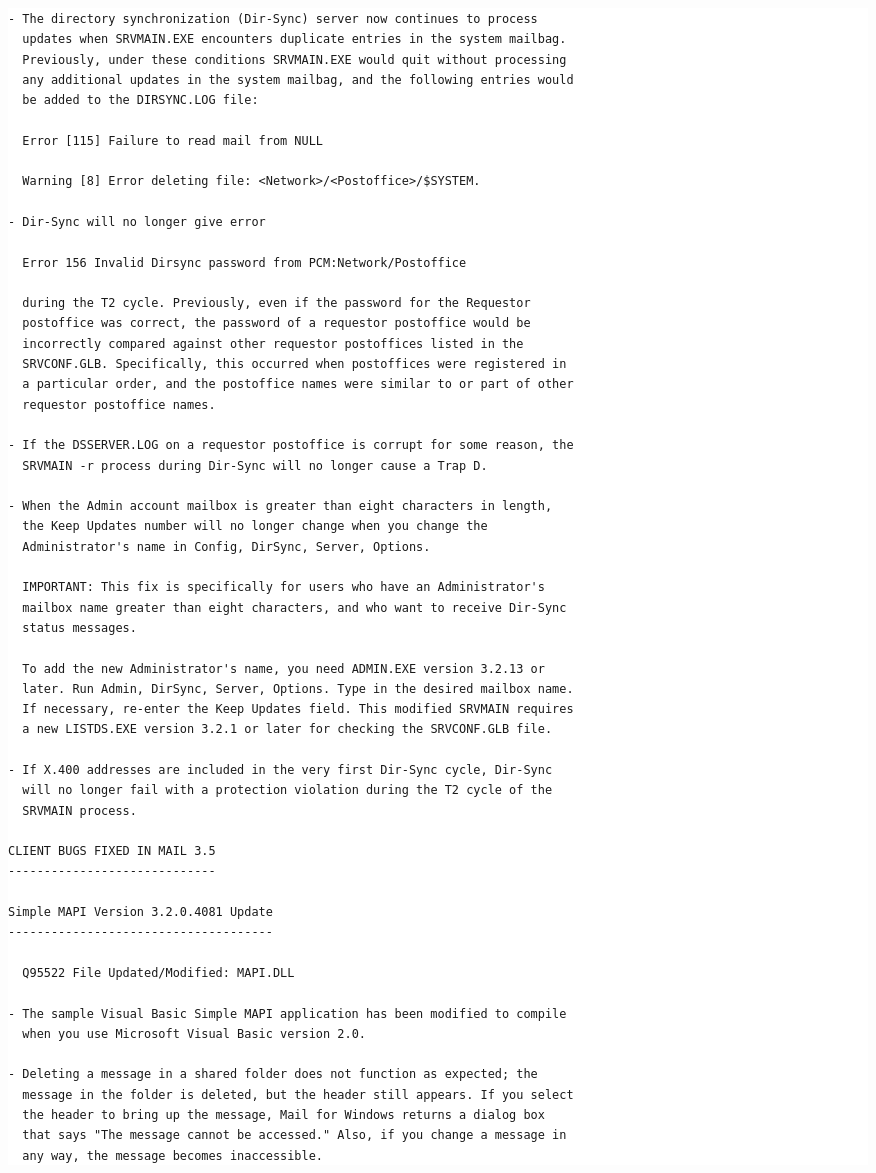 	- The directory synchronization (Dir-Sync) server now continues to process
	  updates when SRVMAIN.EXE encounters duplicate entries in the system mailbag.
	  Previously, under these conditions SRVMAIN.EXE would quit without processing
	  any additional updates in the system mailbag, and the following entries would
	  be added to the DIRSYNC.LOG file:
	
	  Error [115] Failure to read mail from NULL
	
	  Warning [8] Error deleting file: <Network>/<Postoffice>/$SYSTEM.
	
	- Dir-Sync will no longer give error
	
	  Error 156 Invalid Dirsync password from PCM:Network/Postoffice
	
	  during the T2 cycle. Previously, even if the password for the Requestor
	  postoffice was correct, the password of a requestor postoffice would be
	  incorrectly compared against other requestor postoffices listed in the
	  SRVCONF.GLB. Specifically, this occurred when postoffices were registered in
	  a particular order, and the postoffice names were similar to or part of other
	  requestor postoffice names.
	
	- If the DSSERVER.LOG on a requestor postoffice is corrupt for some reason, the
	  SRVMAIN -r process during Dir-Sync will no longer cause a Trap D.
	
	- When the Admin account mailbox is greater than eight characters in length,
	  the Keep Updates number will no longer change when you change the
	  Administrator's name in Config, DirSync, Server, Options.
	
	  IMPORTANT: This fix is specifically for users who have an Administrator's
	  mailbox name greater than eight characters, and who want to receive Dir-Sync
	  status messages.
	
	  To add the new Administrator's name, you need ADMIN.EXE version 3.2.13 or
	  later. Run Admin, DirSync, Server, Options. Type in the desired mailbox name.
	  If necessary, re-enter the Keep Updates field. This modified SRVMAIN requires
	  a new LISTDS.EXE version 3.2.1 or later for checking the SRVCONF.GLB file.
	
	- If X.400 addresses are included in the very first Dir-Sync cycle, Dir-Sync
	  will no longer fail with a protection violation during the T2 cycle of the
	  SRVMAIN process.
	
	CLIENT BUGS FIXED IN MAIL 3.5
	-----------------------------
	
	Simple MAPI Version 3.2.0.4081 Update
	-------------------------------------
	
	  Q95522 File Updated/Modified: MAPI.DLL
	
	- The sample Visual Basic Simple MAPI application has been modified to compile
	  when you use Microsoft Visual Basic version 2.0.
	
	- Deleting a message in a shared folder does not function as expected; the
	  message in the folder is deleted, but the header still appears. If you select
	  the header to bring up the message, Mail for Windows returns a dialog box
	  that says "The message cannot be accessed." Also, if you change a message in
	  any way, the message becomes inaccessible.
	
